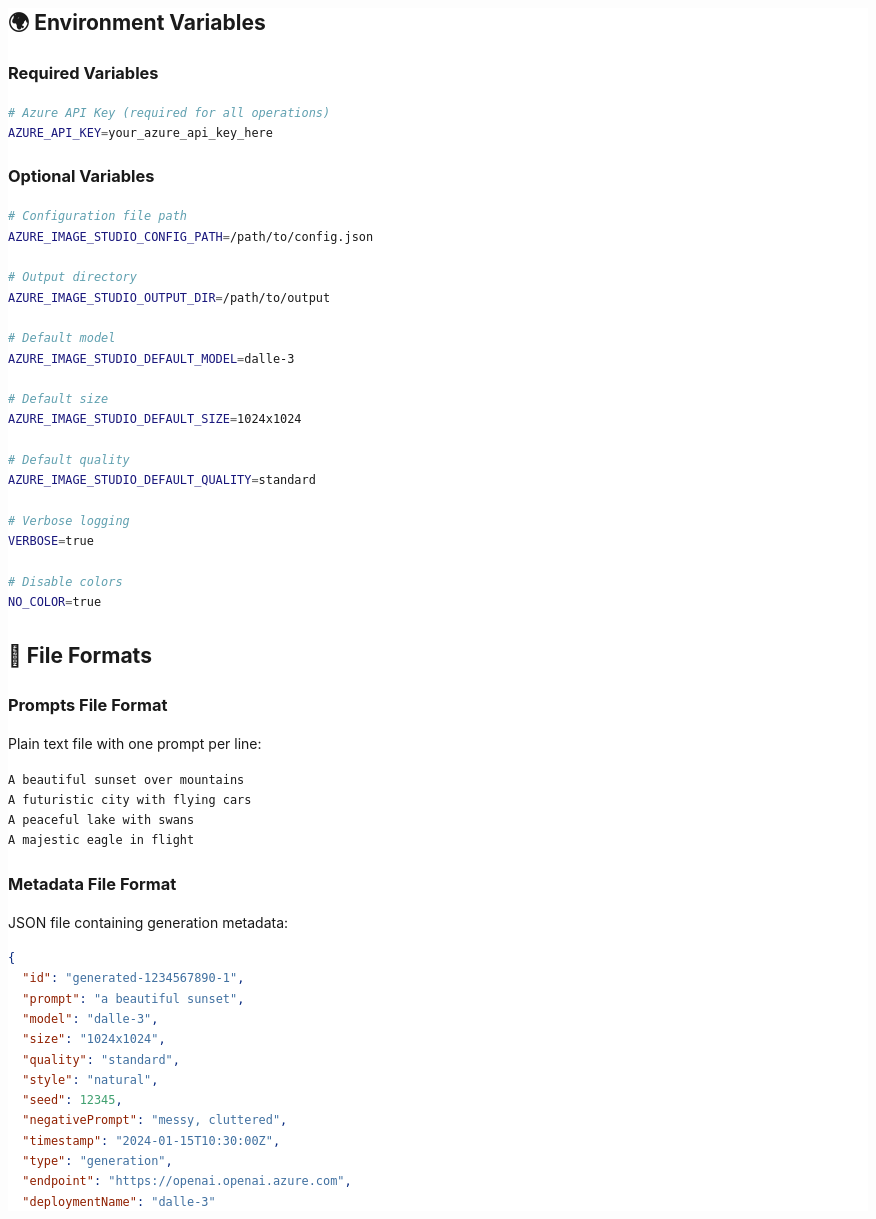 ## 🌍 Environment Variables

### Required Variables

```bash
# Azure API Key (required for all operations)
AZURE_API_KEY=your_azure_api_key_here
```

### Optional Variables

```bash
# Configuration file path
AZURE_IMAGE_STUDIO_CONFIG_PATH=/path/to/config.json

# Output directory
AZURE_IMAGE_STUDIO_OUTPUT_DIR=/path/to/output

# Default model
AZURE_IMAGE_STUDIO_DEFAULT_MODEL=dalle-3

# Default size
AZURE_IMAGE_STUDIO_DEFAULT_SIZE=1024x1024

# Default quality
AZURE_IMAGE_STUDIO_DEFAULT_QUALITY=standard

# Verbose logging
VERBOSE=true

# Disable colors
NO_COLOR=true
```

## 📄 File Formats

### Prompts File Format

Plain text file with one prompt per line:

```
A beautiful sunset over mountains
A futuristic city with flying cars
A peaceful lake with swans
A majestic eagle in flight
```

### Metadata File Format

JSON file containing generation metadata:

```json
{
  "id": "generated-1234567890-1",
  "prompt": "a beautiful sunset",
  "model": "dalle-3",
  "size": "1024x1024",
  "quality": "standard",
  "style": "natural",
  "seed": 12345,
  "negativePrompt": "messy, cluttered",
  "timestamp": "2024-01-15T10:30:00Z",
  "type": "generation",
  "endpoint": "https://openai.openai.azure.com",
  "deploymentName": "dalle-3"
```